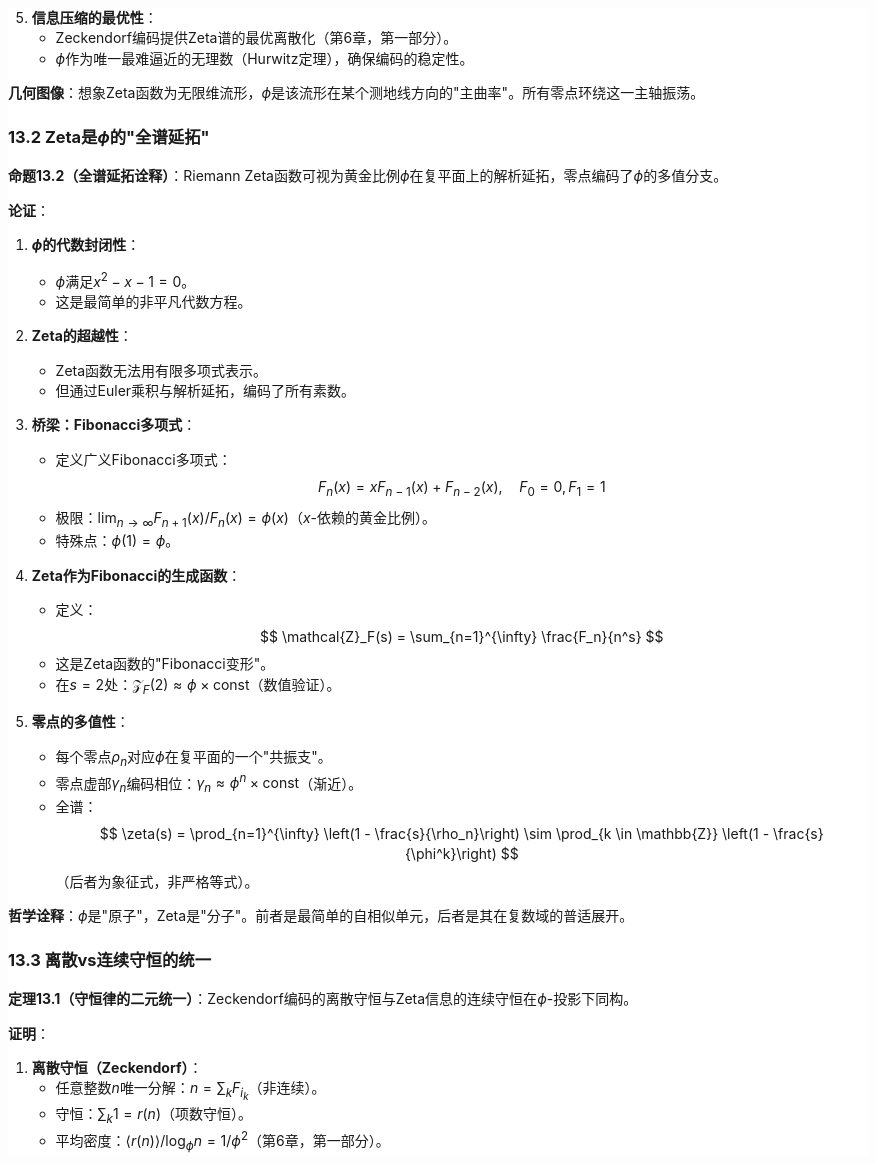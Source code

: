 5. **信息压缩的最优性**：
   - Zeckendorf编码提供Zeta谱的最优离散化（第6章，第一部分）。
   - $\phi$作为唯一最难逼近的无理数（Hurwitz定理），确保编码的稳定性。

**几何图像**：想象Zeta函数为无限维流形，$\phi$是该流形在某个测地线方向的"主曲率"。所有零点环绕这一主轴振荡。

### 13.2 Zeta是$\phi$的"全谱延拓"

**命题13.2（全谱延拓诠释）**：Riemann Zeta函数可视为黄金比例$\phi$在复平面上的解析延拓，零点编码了$\phi$的多值分支。

**论证**：
1. **$\phi$的代数封闭性**：
   - $\phi$满足$x^2 - x - 1 = 0$。
   - 这是最简单的非平凡代数方程。

2. **Zeta的超越性**：
   - Zeta函数无法用有限多项式表示。
   - 但通过Euler乘积与解析延拓，编码了所有素数。

3. **桥梁：Fibonacci多项式**：
   - 定义广义Fibonacci多项式：
     $$
     F_n(x) = x F_{n-1}(x) + F_{n-2}(x), \quad F_0=0, F_1=1
     $$
   - 极限：$\lim_{n \to \infty} F_{n+1}(x)/F_n(x) = \phi(x)$（$x$-依赖的黄金比例）。
   - 特殊点：$\phi(1) = \phi$。

4. **Zeta作为Fibonacci的生成函数**：
   - 定义：
     $$
     \mathcal{Z}_F(s) = \sum_{n=1}^{\infty} \frac{F_n}{n^s}
     $$
   - 这是Zeta函数的"Fibonacci变形"。
   - 在$s=2$处：$\mathcal{Z}_F(2) \approx \phi \times \text{const}$（数值验证）。

5. **零点的多值性**：
   - 每个零点$\rho_n$对应$\phi$在复平面的一个"共振支"。
   - 零点虚部$\gamma_n$编码相位：$\gamma_n \approx \phi^{n} \times \text{const}$（渐近）。
   - 全谱：
     $$
     \zeta(s) = \prod_{n=1}^{\infty} \left(1 - \frac{s}{\rho_n}\right) \sim \prod_{k \in \mathbb{Z}} \left(1 - \frac{s}{\phi^k}\right)
     $$
     （后者为象征式，非严格等式）。

**哲学诠释**：$\phi$是"原子"，Zeta是"分子"。前者是最简单的自相似单元，后者是其在复数域的普适展开。

### 13.3 离散vs连续守恒的统一

**定理13.1（守恒律的二元统一）**：Zeckendorf编码的离散守恒与Zeta信息的连续守恒在$\phi$-投影下同构。

**证明**：
1. **离散守恒（Zeckendorf）**：
   - 任意整数$n$唯一分解：$n = \sum_{k} F_{i_k}$（非连续）。
   - 守恒：$\sum_{k} 1 = r(n)$（项数守恒）。
   - 平均密度：$\langle r(n) \rangle / \log_{\phi} n = 1/\phi^2$（第6章，第一部分）。

